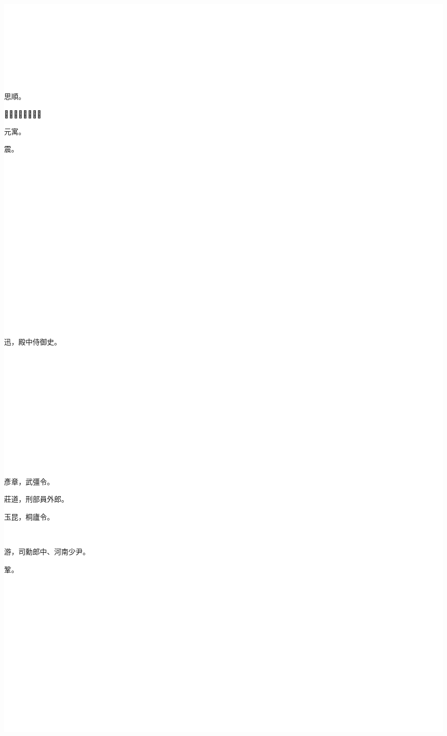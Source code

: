 
　

　

　

　

　

思順。

𣉼，涼王府司馬。

元寓。

震。

　

　

　

　

　

　

　

　

　

　

迅，殿中侍御史。

　

　

　

　

　

　

　

彥章，武彊令。

莊道，刑部員外郎。

玉昆，桐廬令。

　

游，司勳郎中、河南少尹。

鞏。

　

　

　

　

　

　

　

　

　